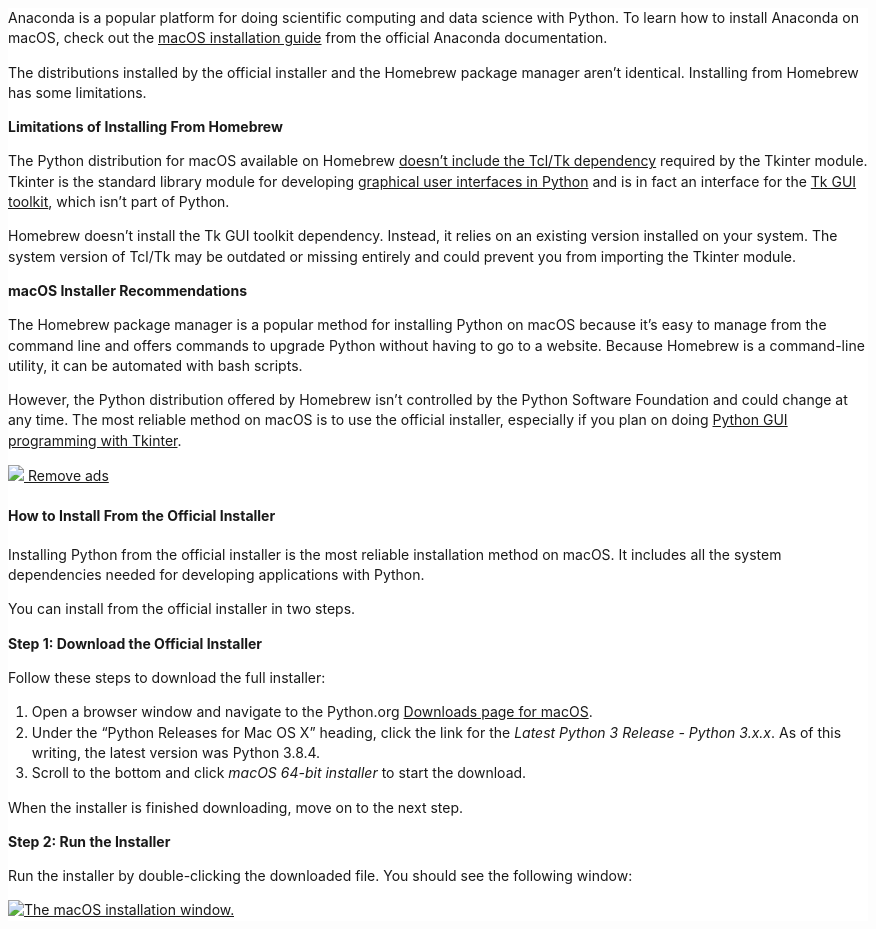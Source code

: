 Anaconda is a popular platform for doing scientific computing and data science with Python. To learn how to install Anaconda on macOS, check out the [macOS installation guide](https://docs.anaconda.com/anaconda/install/mac-os/) from the official Anaconda documentation.

The distributions installed by the official installer and the Homebrew package manager aren’t identical. Installing from Homebrew has some limitations.

**Limitations of Installing From Homebrew**

The Python distribution for macOS available on Homebrew [doesn’t include the Tcl/Tk dependency](https://github.com/Homebrew/homebrew-core/pull/34424) required by the Tkinter module. Tkinter is the standard library module for developing [graphical user interfaces in Python](https://realpython.com/python-gui-tkinter/) and is in fact an interface for the [Tk GUI toolkit](https://www.tcl.tk), which isn’t part of Python.

Homebrew doesn’t install the Tk GUI toolkit dependency. Instead, it relies on an existing version installed on your system. The system version of Tcl/Tk may be outdated or missing entirely and could prevent you from importing the Tkinter module.

**macOS Installer Recommendations**

The Homebrew package manager is a popular method for installing Python on macOS because it’s easy to manage from the command line and offers commands to upgrade Python without having to go to a website. Because Homebrew is a command-line utility, it can be automated with bash scripts.

However, the Python distribution offered by Homebrew isn’t controlled by the Python Software Foundation and could change at any time. The most reliable method on macOS is to use the official installer, especially if you plan on doing [Python GUI programming with Tkinter](https://realpython.com/python-gui-tkinter/).

[![](https://img.realpython.net/4abc783883f79f916711682eb20f448e)](https://srv.realpython.net/click/30513864559/?c=62098619220\&p=58946116052\&r=59590)[ Remove ads](https://realpython.com/account/join/)

#### How to Install From the Official Installer

Installing Python from the official installer is the most reliable installation method on macOS. It includes all the system dependencies needed for developing applications with Python.

You can install from the official installer in two steps.

**Step 1: Download the Official Installer**

Follow these steps to download the full installer:

1. Open a browser window and navigate to the Python.org [Downloads page for macOS](https://www.python.org/downloads/mac-osx/).
2. Under the “Python Releases for Mac OS X” heading, click the link for the _Latest Python 3 Release - Python 3.x.x_. As of this writing, the latest version was Python 3.8.4.
3. Scroll to the bottom and click _macOS 64-bit installer_ to start the download.

When the installer is finished downloading, move on to the next step.

**Step 2: Run the Installer**

Run the installer by double-clicking the downloaded file. You should see the following window:

[![The macOS installation window.](https://files.realpython.com/media/Screen_Shot\_2020-07-15\_at\_8.31.24\_AM.2e5b82dbc195.png)](https://files.realpython.com/media/Screen_Shot\_2020-07-15\_at\_8.31.24\_AM.2e5b82dbc195.png)
